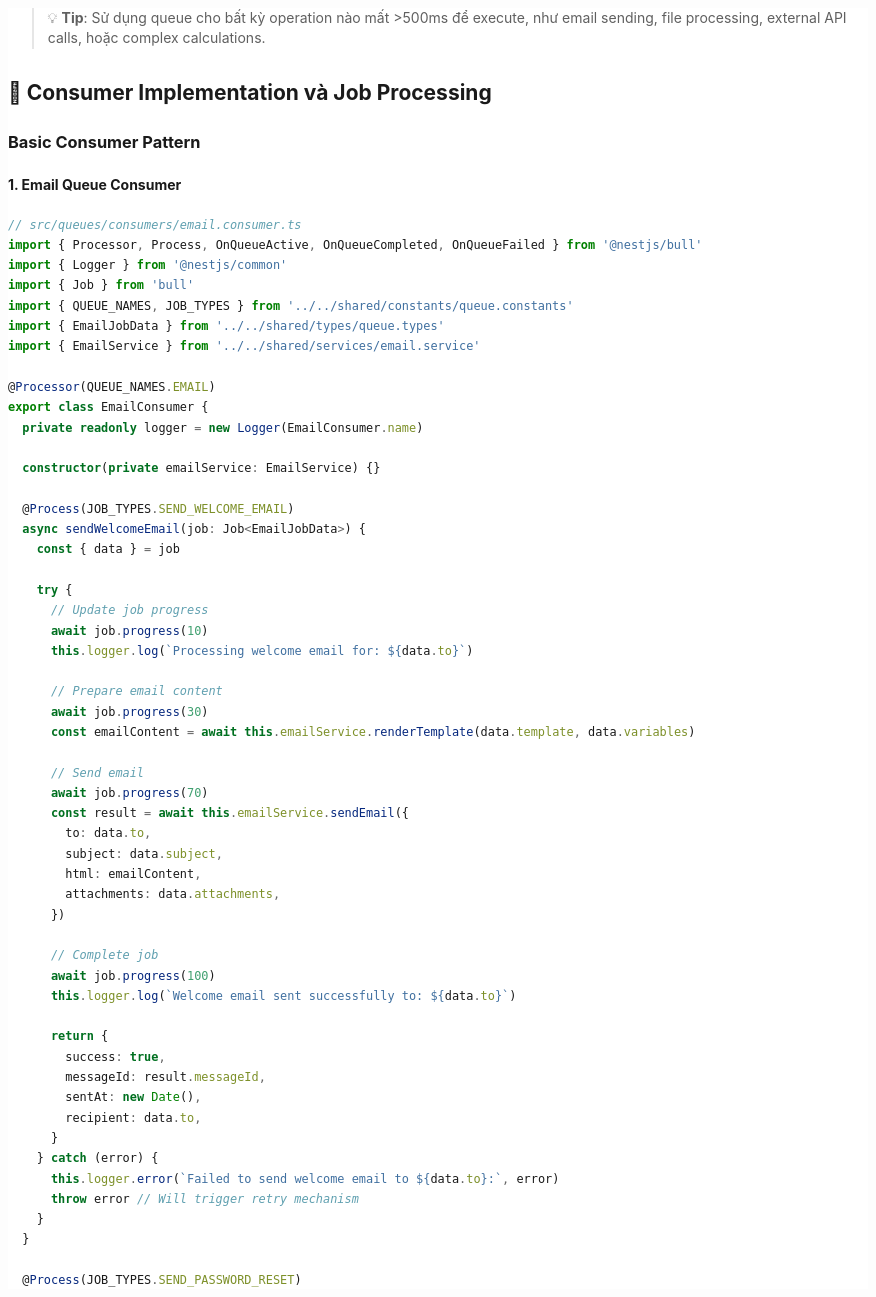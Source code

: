 > 💡 **Tip**: Sử dụng queue cho bất kỳ operation nào mất >500ms để execute, như email sending, file processing, external API calls, hoặc complex calculations.

## 🔧 Consumer Implementation và Job Processing

### Basic Consumer Pattern

#### 1. Email Queue Consumer

```typescript
// src/queues/consumers/email.consumer.ts
import { Processor, Process, OnQueueActive, OnQueueCompleted, OnQueueFailed } from '@nestjs/bull'
import { Logger } from '@nestjs/common'
import { Job } from 'bull'
import { QUEUE_NAMES, JOB_TYPES } from '../../shared/constants/queue.constants'
import { EmailJobData } from '../../shared/types/queue.types'
import { EmailService } from '../../shared/services/email.service'

@Processor(QUEUE_NAMES.EMAIL)
export class EmailConsumer {
  private readonly logger = new Logger(EmailConsumer.name)

  constructor(private emailService: EmailService) {}

  @Process(JOB_TYPES.SEND_WELCOME_EMAIL)
  async sendWelcomeEmail(job: Job<EmailJobData>) {
    const { data } = job

    try {
      // Update job progress
      await job.progress(10)
      this.logger.log(`Processing welcome email for: ${data.to}`)

      // Prepare email content
      await job.progress(30)
      const emailContent = await this.emailService.renderTemplate(data.template, data.variables)

      // Send email
      await job.progress(70)
      const result = await this.emailService.sendEmail({
        to: data.to,
        subject: data.subject,
        html: emailContent,
        attachments: data.attachments,
      })

      // Complete job
      await job.progress(100)
      this.logger.log(`Welcome email sent successfully to: ${data.to}`)

      return {
        success: true,
        messageId: result.messageId,
        sentAt: new Date(),
        recipient: data.to,
      }
    } catch (error) {
      this.logger.error(`Failed to send welcome email to ${data.to}:`, error)
      throw error // Will trigger retry mechanism
    }
  }

  @Process(JOB_TYPES.SEND_PASSWORD_RESET)
```
